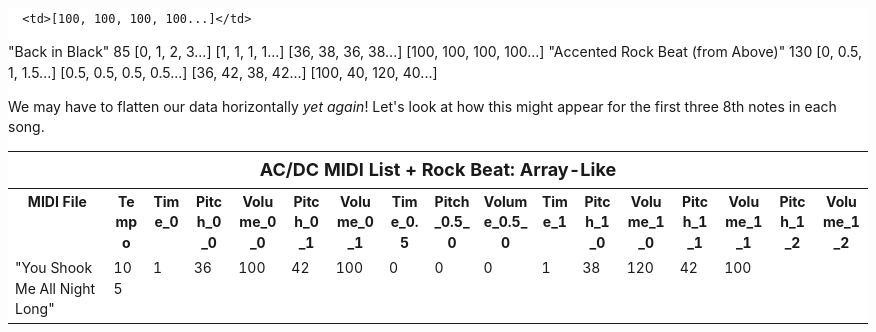       <td>[100, 100, 100, 100...]</td>
   </tr>
   <tr>
      <td>"Back in Black"</td>
      <td>85</td>
      <td>[0, 1, 2, 3...]</td>
      <td>[1, 1, 1, 1...]</td>
      <td>[36, 38, 36, 38...]</td>
      <td>[100, 100, 100, 100...]</td>
   </tr>
    <tr>
      <td>"Accented Rock Beat (from Above)"</td>
      <td>130</td>
      <td>[0, 0.5, 1, 1.5...]</td>
      <td>[0.5, 0.5, 0.5, 0.5...]</td>
      <td>[36, 42, 38, 42...]</td>
      <td>[100, 40, 120, 40...]</td>
   </tr>
</table>

We may have to flatten our data horizontally *yet again*! Let's look at how this might appear
for the first three 8th notes in each song.

<table>
   <tr>
        <th colspan="20" style="text-align: center; font-size: large">
            AC/DC MIDI List + Rock Beat: Array-Like
        </th>
   </tr>
   <tr>
        <th>MIDI File</th>
        <th>Tempo</th>
        <th>Time_0</th>
        <th>Pitch_0_0</th>
        <th>Volume_0_0</th>
        <th>Pitch_0_1</th>
        <th>Volume_0_1</th>
        <th>Time_0.5</th>
        <th>Pitch_0.5_0</th>
        <th>Volume_0.5_0</th>
        <th>Time_1</th>
        <th>Pitch_1_0</th>
        <th>Volume_1_0</th>
        <th>Pitch_1_1</th>
        <th>Volume_1_1</th>
        <th>Pitch_1_2</th>
        <th>Volume_1_2</th>
   </tr>
   <tr>
        <td>"You Shook Me All Night Long"</td>
        <td>105</td>
        <td>1</td>
        <td>36</td>
        <td>100</td>
        <td>42</td>
        <td>100</td>
        <td>0</td>
        <td>0</td>
        <td>0</td>
        <td>1</td>
        <td>38</td>
        <td>120</td>
        <td>42</td>
        <td>100</td>